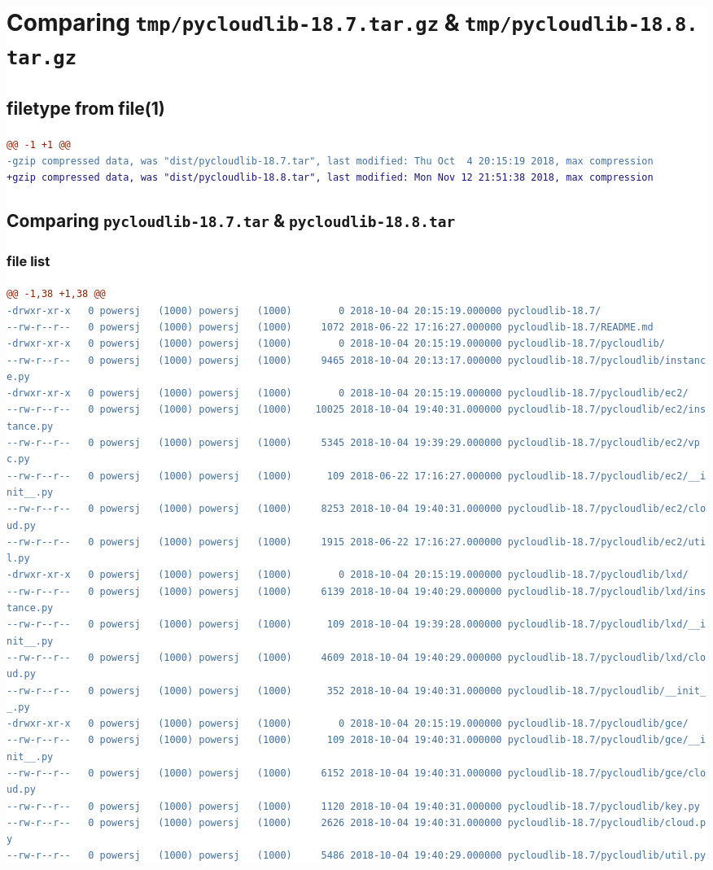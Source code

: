 # Comparing `tmp/pycloudlib-18.7.tar.gz` & `tmp/pycloudlib-18.8.tar.gz`

## filetype from file(1)

```diff
@@ -1 +1 @@
-gzip compressed data, was "dist/pycloudlib-18.7.tar", last modified: Thu Oct  4 20:15:19 2018, max compression
+gzip compressed data, was "dist/pycloudlib-18.8.tar", last modified: Mon Nov 12 21:51:38 2018, max compression
```

## Comparing `pycloudlib-18.7.tar` & `pycloudlib-18.8.tar`

### file list

```diff
@@ -1,38 +1,38 @@
-drwxr-xr-x   0 powersj   (1000) powersj   (1000)        0 2018-10-04 20:15:19.000000 pycloudlib-18.7/
--rw-r--r--   0 powersj   (1000) powersj   (1000)     1072 2018-06-22 17:16:27.000000 pycloudlib-18.7/README.md
-drwxr-xr-x   0 powersj   (1000) powersj   (1000)        0 2018-10-04 20:15:19.000000 pycloudlib-18.7/pycloudlib/
--rw-r--r--   0 powersj   (1000) powersj   (1000)     9465 2018-10-04 20:13:17.000000 pycloudlib-18.7/pycloudlib/instance.py
-drwxr-xr-x   0 powersj   (1000) powersj   (1000)        0 2018-10-04 20:15:19.000000 pycloudlib-18.7/pycloudlib/ec2/
--rw-r--r--   0 powersj   (1000) powersj   (1000)    10025 2018-10-04 19:40:31.000000 pycloudlib-18.7/pycloudlib/ec2/instance.py
--rw-r--r--   0 powersj   (1000) powersj   (1000)     5345 2018-10-04 19:39:29.000000 pycloudlib-18.7/pycloudlib/ec2/vpc.py
--rw-r--r--   0 powersj   (1000) powersj   (1000)      109 2018-06-22 17:16:27.000000 pycloudlib-18.7/pycloudlib/ec2/__init__.py
--rw-r--r--   0 powersj   (1000) powersj   (1000)     8253 2018-10-04 19:40:31.000000 pycloudlib-18.7/pycloudlib/ec2/cloud.py
--rw-r--r--   0 powersj   (1000) powersj   (1000)     1915 2018-06-22 17:16:27.000000 pycloudlib-18.7/pycloudlib/ec2/util.py
-drwxr-xr-x   0 powersj   (1000) powersj   (1000)        0 2018-10-04 20:15:19.000000 pycloudlib-18.7/pycloudlib/lxd/
--rw-r--r--   0 powersj   (1000) powersj   (1000)     6139 2018-10-04 19:40:29.000000 pycloudlib-18.7/pycloudlib/lxd/instance.py
--rw-r--r--   0 powersj   (1000) powersj   (1000)      109 2018-10-04 19:39:28.000000 pycloudlib-18.7/pycloudlib/lxd/__init__.py
--rw-r--r--   0 powersj   (1000) powersj   (1000)     4609 2018-10-04 19:40:29.000000 pycloudlib-18.7/pycloudlib/lxd/cloud.py
--rw-r--r--   0 powersj   (1000) powersj   (1000)      352 2018-10-04 19:40:31.000000 pycloudlib-18.7/pycloudlib/__init__.py
-drwxr-xr-x   0 powersj   (1000) powersj   (1000)        0 2018-10-04 20:15:19.000000 pycloudlib-18.7/pycloudlib/gce/
--rw-r--r--   0 powersj   (1000) powersj   (1000)      109 2018-10-04 19:40:31.000000 pycloudlib-18.7/pycloudlib/gce/__init__.py
--rw-r--r--   0 powersj   (1000) powersj   (1000)     6152 2018-10-04 19:40:31.000000 pycloudlib-18.7/pycloudlib/gce/cloud.py
--rw-r--r--   0 powersj   (1000) powersj   (1000)     1120 2018-10-04 19:40:31.000000 pycloudlib-18.7/pycloudlib/key.py
--rw-r--r--   0 powersj   (1000) powersj   (1000)     2626 2018-10-04 19:40:31.000000 pycloudlib-18.7/pycloudlib/cloud.py
--rw-r--r--   0 powersj   (1000) powersj   (1000)     5486 2018-10-04 19:40:29.000000 pycloudlib-18.7/pycloudlib/util.py
```